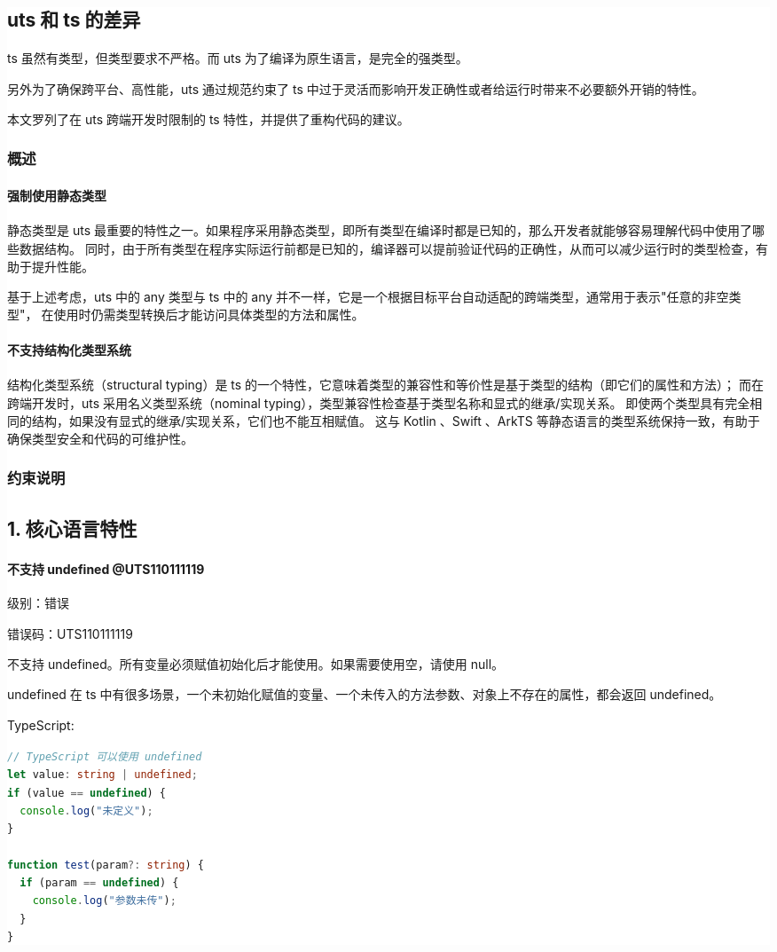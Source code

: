 ## uts 和 ts 的差异

ts 虽然有类型，但类型要求不严格。而 uts 为了编译为原生语言，是完全的强类型。

另外为了确保跨平台、高性能，uts 通过规范约束了 ts 中过于灵活而影响开发正确性或者给运行时带来不必要额外开销的特性。

本文罗列了在 uts 跨端开发时限制的 ts 特性，并提供了重构代码的建议。

### 概述

#### 强制使用静态类型

静态类型是 uts 最重要的特性之一。如果程序采用静态类型，即所有类型在编译时都是已知的，那么开发者就能够容易理解代码中使用了哪些数据结构。
同时，由于所有类型在程序实际运行前都是已知的，编译器可以提前验证代码的正确性，从而可以减少运行时的类型检查，有助于提升性能。

基于上述考虑，uts 中的 any 类型与 ts 中的 any 并不一样，它是一个根据目标平台自动适配的跨端类型，通常用于表示"任意的非空类型"，
在使用时仍需类型转换后才能访问具体类型的方法和属性。

#### 不支持结构化类型系统

结构化类型系统（structural typing）是 ts 的一个特性，它意味着类型的兼容性和等价性是基于类型的结构（即它们的属性和方法）；
而在跨端开发时，uts 采用名义类型系统（nominal typing），类型兼容性检查基于类型名称和显式的继承/实现关系。
即使两个类型具有完全相同的结构，如果没有显式的继承/实现关系，它们也不能互相赋值。
这与 Kotlin 、Swift 、ArkTS 等静态语言的类型系统保持一致，有助于确保类型安全和代码的可维护性。

### 约束说明

## 1. 核心语言特性

#### 不支持 undefined @UTS110111119

级别：错误

错误码：UTS110111119

不支持 undefined。所有变量必须赋值初始化后才能使用。如果需要使用空，请使用 null。

undefined 在 ts 中有很多场景，一个未初始化赋值的变量、一个未传入的方法参数、对象上不存在的属性，都会返回 undefined。

TypeScript:

```ts
// TypeScript 可以使用 undefined
let value: string | undefined;
if (value == undefined) {
  console.log("未定义");
}

function test(param?: string) {
  if (param == undefined) {
    console.log("参数未传");
  }
}
```
